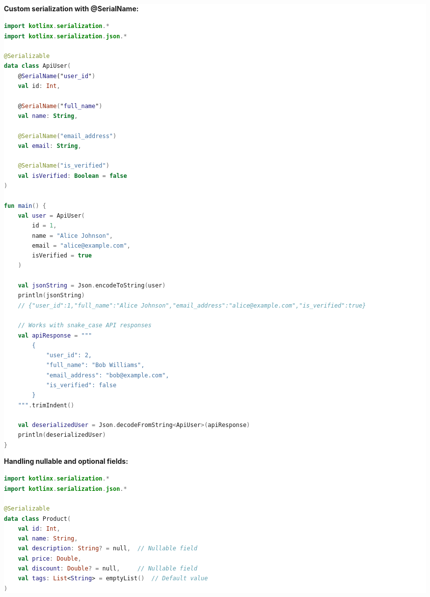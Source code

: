 **Custom serialization with @SerialName:**

```kotlin
import kotlinx.serialization.*
import kotlinx.serialization.json.*

@Serializable
data class ApiUser(
    @SerialName("user_id")
    val id: Int,

    @SerialName("full_name")
    val name: String,

    @SerialName("email_address")
    val email: String,

    @SerialName("is_verified")
    val isVerified: Boolean = false
)

fun main() {
    val user = ApiUser(
        id = 1,
        name = "Alice Johnson",
        email = "alice@example.com",
        isVerified = true
    )

    val jsonString = Json.encodeToString(user)
    println(jsonString)
    // {"user_id":1,"full_name":"Alice Johnson","email_address":"alice@example.com","is_verified":true}

    // Works with snake_case API responses
    val apiResponse = """
        {
            "user_id": 2,
            "full_name": "Bob Williams",
            "email_address": "bob@example.com",
            "is_verified": false
        }
    """.trimIndent()

    val deserializedUser = Json.decodeFromString<ApiUser>(apiResponse)
    println(deserializedUser)
}
```

**Handling nullable and optional fields:**

```kotlin
import kotlinx.serialization.*
import kotlinx.serialization.json.*

@Serializable
data class Product(
    val id: Int,
    val name: String,
    val description: String? = null,  // Nullable field
    val price: Double,
    val discount: Double? = null,     // Nullable field
    val tags: List<String> = emptyList()  // Default value
)

```